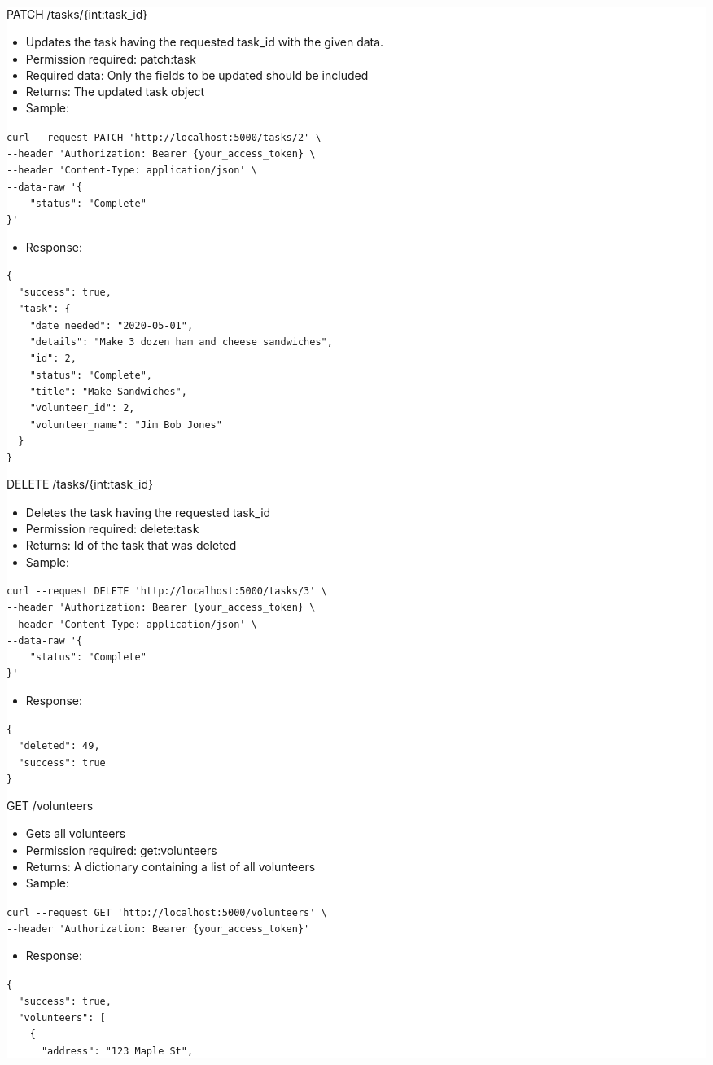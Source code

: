 PATCH /tasks/{int:task_id}
- Updates the task having the requested task_id with the given data.  
- Permission required: patch:task
- Required data:  Only the fields to be updated should be included
- Returns: The updated task object 
- Sample: 
```
curl --request PATCH 'http://localhost:5000/tasks/2' \
--header 'Authorization: Bearer {your_access_token} \
--header 'Content-Type: application/json' \
--data-raw '{
	"status": "Complete"
}'
```
- Response:
```
{
  "success": true,
  "task": {
    "date_needed": "2020-05-01",
    "details": "Make 3 dozen ham and cheese sandwiches",
    "id": 2,
    "status": "Complete",
    "title": "Make Sandwiches",
    "volunteer_id": 2,
    "volunteer_name": "Jim Bob Jones"
  }
}
```

DELETE /tasks/{int:task_id}
- Deletes the task having the requested task_id 
- Permission required: delete:task
- Returns: Id of the task that was deleted
- Sample: 
```
curl --request DELETE 'http://localhost:5000/tasks/3' \
--header 'Authorization: Bearer {your_access_token} \
--header 'Content-Type: application/json' \
--data-raw '{
	"status": "Complete"
}'
```
- Response:
```
{
  "deleted": 49,
  "success": true
}
```

GET /volunteers
- Gets all volunteers
- Permission required: get:volunteers
- Returns: A dictionary containing a list of all volunteers
- Sample: 
```
curl --request GET 'http://localhost:5000/volunteers' \
--header 'Authorization: Bearer {your_access_token}'
 ```
- Response:
```
{
  "success": true, 
  "volunteers": [
    {
      "address": "123 Maple St", 
```